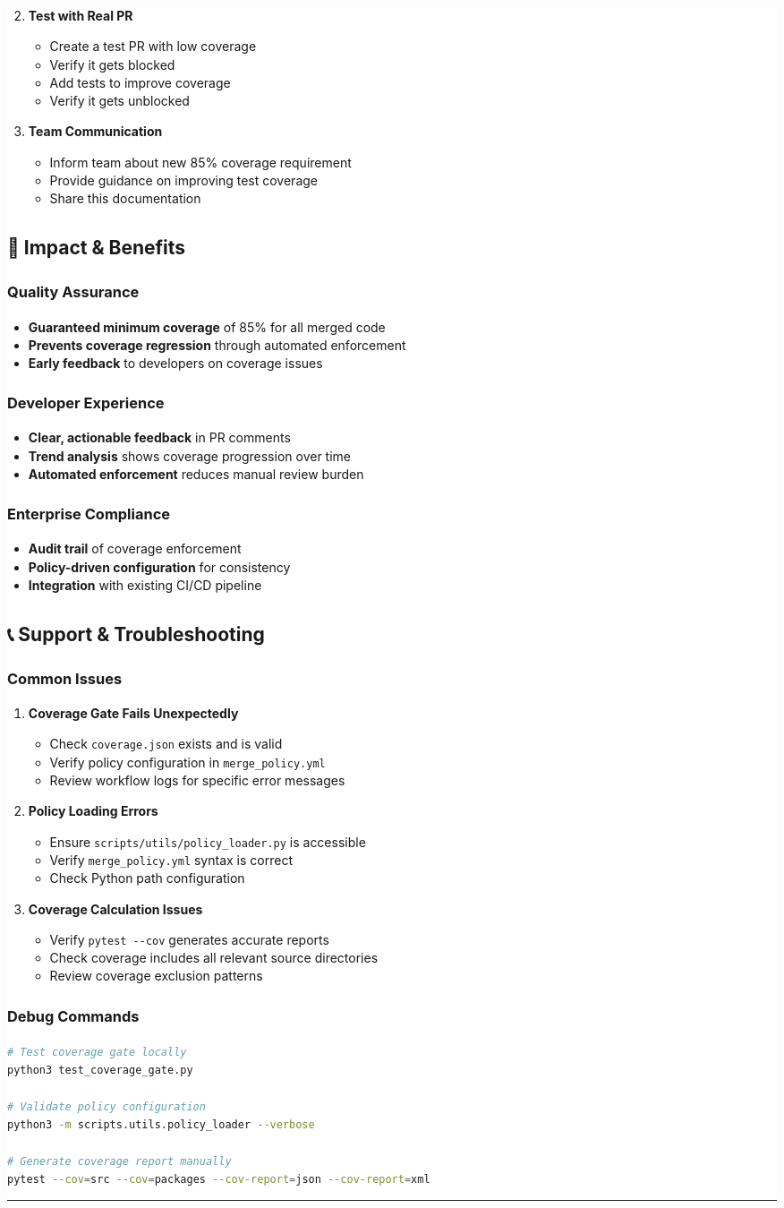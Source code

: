 2. **Test with Real PR**
   - Create a test PR with low coverage
   - Verify it gets blocked
   - Add tests to improve coverage
   - Verify it gets unblocked

3. **Team Communication**
   - Inform team about new 85% coverage requirement
   - Provide guidance on improving test coverage
   - Share this documentation

## 🎯 **Impact & Benefits**

### **Quality Assurance**
- **Guaranteed minimum coverage** of 85% for all merged code
- **Prevents coverage regression** through automated enforcement
- **Early feedback** to developers on coverage issues

### **Developer Experience**
- **Clear, actionable feedback** in PR comments
- **Trend analysis** shows coverage progression over time
- **Automated enforcement** reduces manual review burden

### **Enterprise Compliance**
- **Audit trail** of coverage enforcement
- **Policy-driven configuration** for consistency
- **Integration** with existing CI/CD pipeline

## 📞 **Support & Troubleshooting**

### **Common Issues**

1. **Coverage Gate Fails Unexpectedly**
   - Check `coverage.json` exists and is valid
   - Verify policy configuration in `merge_policy.yml`
   - Review workflow logs for specific error messages

2. **Policy Loading Errors**
   - Ensure `scripts/utils/policy_loader.py` is accessible
   - Verify `merge_policy.yml` syntax is correct
   - Check Python path configuration

3. **Coverage Calculation Issues**
   - Verify `pytest --cov` generates accurate reports
   - Check coverage includes all relevant source directories
   - Review coverage exclusion patterns

### **Debug Commands**
```bash
# Test coverage gate locally
python3 test_coverage_gate.py

# Validate policy configuration
python3 -m scripts.utils.policy_loader --verbose

# Generate coverage report manually
pytest --cov=src --cov=packages --cov-report=json --cov-report=xml
```

---
